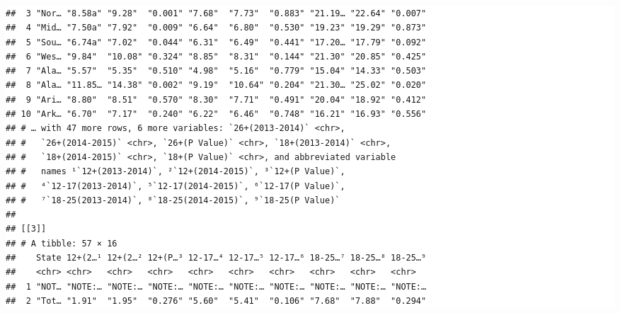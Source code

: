    ##  3 "Nor… "8.58a" "9.28"  "0.001" "7.68"  "7.73"  "0.883" "21.19… "22.64" "0.007"
    ##  4 "Mid… "7.50a" "7.92"  "0.009" "6.64"  "6.80"  "0.530" "19.23" "19.29" "0.873"
    ##  5 "Sou… "6.74a" "7.02"  "0.044" "6.31"  "6.49"  "0.441" "17.20… "17.79" "0.092"
    ##  6 "Wes… "9.84"  "10.08" "0.324" "8.85"  "8.31"  "0.144" "21.30" "20.85" "0.425"
    ##  7 "Ala… "5.57"  "5.35"  "0.510" "4.98"  "5.16"  "0.779" "15.04" "14.33" "0.503"
    ##  8 "Ala… "11.85… "14.38" "0.002" "9.19"  "10.64" "0.204" "21.30… "25.02" "0.020"
    ##  9 "Ari… "8.80"  "8.51"  "0.570" "8.30"  "7.71"  "0.491" "20.04" "18.92" "0.412"
    ## 10 "Ark… "6.70"  "7.17"  "0.240" "6.22"  "6.46"  "0.748" "16.21" "16.93" "0.556"
    ## # … with 47 more rows, 6 more variables: `26+(2013-2014)` <chr>,
    ## #   `26+(2014-2015)` <chr>, `26+(P Value)` <chr>, `18+(2013-2014)` <chr>,
    ## #   `18+(2014-2015)` <chr>, `18+(P Value)` <chr>, and abbreviated variable
    ## #   names ¹​`12+(2013-2014)`, ²​`12+(2014-2015)`, ³​`12+(P Value)`,
    ## #   ⁴​`12-17(2013-2014)`, ⁵​`12-17(2014-2015)`, ⁶​`12-17(P Value)`,
    ## #   ⁷​`18-25(2013-2014)`, ⁸​`18-25(2014-2015)`, ⁹​`18-25(P Value)`
    ## 
    ## [[3]]
    ## # A tibble: 57 × 16
    ##    State 12+(2…¹ 12+(2…² 12+(P…³ 12-17…⁴ 12-17…⁵ 12-17…⁶ 18-25…⁷ 18-25…⁸ 18-25…⁹
    ##    <chr> <chr>   <chr>   <chr>   <chr>   <chr>   <chr>   <chr>   <chr>   <chr>  
    ##  1 "NOT… "NOTE:… "NOTE:… "NOTE:… "NOTE:… "NOTE:… "NOTE:… "NOTE:… "NOTE:… "NOTE:…
    ##  2 "Tot… "1.91"  "1.95"  "0.276" "5.60"  "5.41"  "0.106" "7.68"  "7.88"  "0.294"